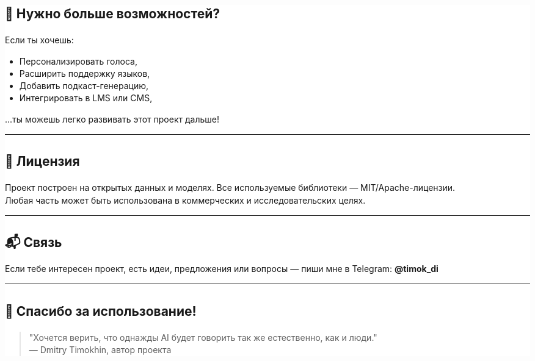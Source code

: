## 📢 Нужно больше возможностей?

Если ты хочешь:
- Персонализировать голоса,
- Расширить поддержку языков,
- Добавить подкаст-генерацию,
- Интегрировать в LMS или CMS,

...ты можешь легко развивать этот проект дальше!

---

## 📝 Лицензия

Проект построен на открытых данных и моделях. Все используемые библиотеки — MIT/Apache-лицензии.  
Любая часть может быть использована в коммерческих и исследовательских целях.

---

## 📬 Связь

Если тебе интересен проект, есть идеи, предложения или вопросы — пиши мне в Telegram: **@timok_di**

---

## 🧾 Спасибо за использование!

> "Хочется верить, что однажды AI будет говорить так же естественно, как и люди."  
> — Dmitry Timokhin, автор проекта